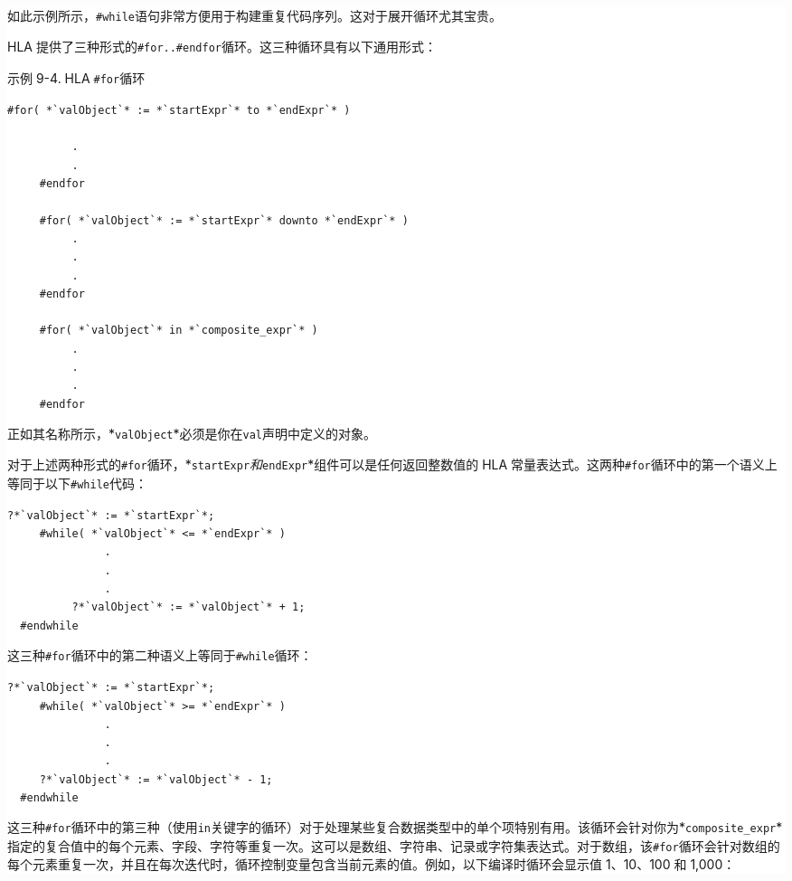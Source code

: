 如此示例所示，`#while`语句非常方便用于构建重复代码序列。这对于展开循环尤其宝贵。

HLA 提供了三种形式的`#for..#endfor`循环。这三种循环具有以下通用形式：

示例 9-4. HLA `#for`循环

```
#for( *`valObject`* := *`startExpr`* to *`endExpr`* )

          .
          .
     #endfor

     #for( *`valObject`* := *`startExpr`* downto *`endExpr`* )
          .
          .
          .
     #endfor

     #for( *`valObject`* in *`composite_expr`* )
          .
          .
          .
     #endfor
```

正如其名称所示，*`valObject`*必须是你在`val`声明中定义的对象。

对于上述两种形式的`#for`循环，*`startExpr`*和*`endExpr`*组件可以是任何返回整数值的 HLA 常量表达式。这两种`#for`循环中的第一个语义上等同于以下`#while`代码：

```
?*`valObject`* := *`startExpr`*;
     #while( *`valObject`* <= *`endExpr`* )
               .
               .
               .
          ?*`valObject`* := *`valObject`* + 1;
  #endwhile
```

这三种`#for`循环中的第二种语义上等同于`#while`循环：

```
?*`valObject`* := *`startExpr`*;
     #while( *`valObject`* >= *`endExpr`* )
               .
               .
               .
     ?*`valObject`* := *`valObject`* - 1;
  #endwhile
```

这三种`#for`循环中的第三种（使用`in`关键字的循环）对于处理某些复合数据类型中的单个项特别有用。该循环会针对你为*`composite_expr`*指定的复合值中的每个元素、字段、字符等重复一次。这可以是数组、字符串、记录或字符集表达式。对于数组，该`#for`循环会针对数组的每个元素重复一次，并且在每次迭代时，循环控制变量包含当前元素的值。例如，以下编译时循环会显示值 1、10、100 和 1,000：
